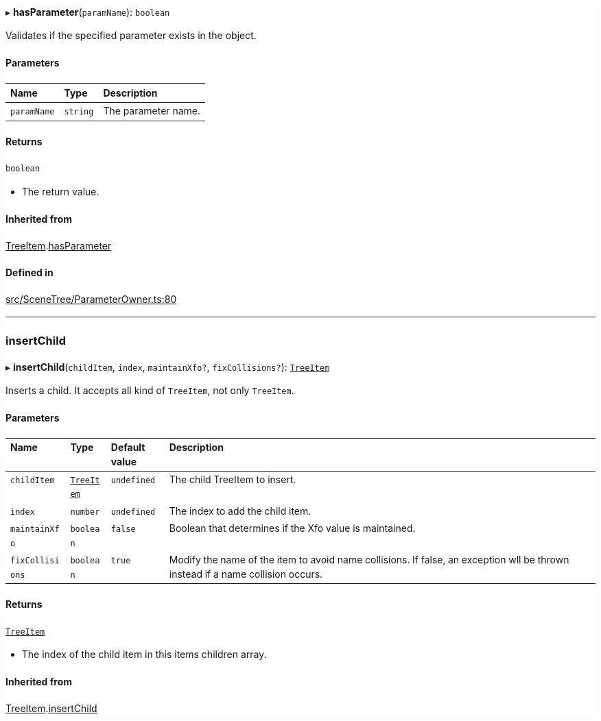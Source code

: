 ▸ **hasParameter**(`paramName`): `boolean`

Validates if the specified parameter exists in the object.

#### Parameters

| Name | Type | Description |
| :------ | :------ | :------ |
| `paramName` | `string` | The parameter name. |

#### Returns

`boolean`

- The return value.

#### Inherited from

[TreeItem](../SceneTree_TreeItem.TreeItem).[hasParameter](../SceneTree_TreeItem.TreeItem#hasparameter)

#### Defined in

[src/SceneTree/ParameterOwner.ts:80](https://github.com/ZeaInc/zea-engine/blob/92469dc96/src/SceneTree/ParameterOwner.ts#L80)

___

### insertChild

▸ **insertChild**(`childItem`, `index`, `maintainXfo?`, `fixCollisions?`): [`TreeItem`](../SceneTree_TreeItem.TreeItem)

Inserts a child. It accepts all kind of `TreeItem`, not only `TreeItem`.

#### Parameters

| Name | Type | Default value | Description |
| :------ | :------ | :------ | :------ |
| `childItem` | [`TreeItem`](../SceneTree_TreeItem.TreeItem) | `undefined` | The child TreeItem to insert. |
| `index` | `number` | `undefined` | The index to add the child item. |
| `maintainXfo` | `boolean` | `false` | Boolean that determines if the Xfo value is maintained. |
| `fixCollisions` | `boolean` | `true` | Modify the name of the item to avoid name collisions. If false, an exception wll be thrown instead if a name collision occurs. |

#### Returns

[`TreeItem`](../SceneTree_TreeItem.TreeItem)

- The index of the child item in this items children array.

#### Inherited from

[TreeItem](../SceneTree_TreeItem.TreeItem).[insertChild](../SceneTree_TreeItem.TreeItem#insertchild)
